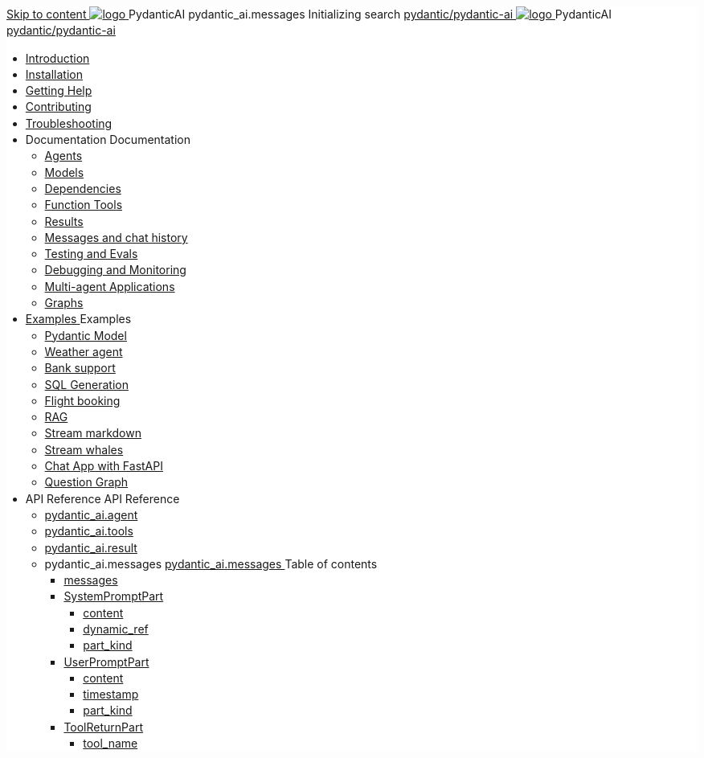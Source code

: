 [ Skip to content ](https://ai.pydantic.dev/api/messages/<#pydantic_aimessages>)
[ ![logo](https://ai.pydantic.dev/img/logo-white.svg) ](https://ai.pydantic.dev/api/messages/<../..> "PydanticAI")
PydanticAI 
pydantic_ai.messages 
Initializing search 
[ pydantic/pydantic-ai  ](https://ai.pydantic.dev/api/messages/<https:/github.com/pydantic/pydantic-ai> "Go to repository")
[ ![logo](https://ai.pydantic.dev/img/logo-white.svg) ](https://ai.pydantic.dev/api/messages/<../..> "PydanticAI") PydanticAI 
[ pydantic/pydantic-ai  ](https://ai.pydantic.dev/api/messages/<https:/github.com/pydantic/pydantic-ai> "Go to repository")
  * [ Introduction  ](https://ai.pydantic.dev/api/messages/<../..>)
  * [ Installation  ](https://ai.pydantic.dev/api/messages/install/>)
  * [ Getting Help  ](https://ai.pydantic.dev/api/messages/help/>)
  * [ Contributing  ](https://ai.pydantic.dev/api/messages/contributing/>)
  * [ Troubleshooting  ](https://ai.pydantic.dev/api/messages/troubleshooting/>)
  * Documentation  Documentation 
    * [ Agents  ](https://ai.pydantic.dev/api/messages/agents/>)
    * [ Models  ](https://ai.pydantic.dev/api/messages/models/>)
    * [ Dependencies  ](https://ai.pydantic.dev/api/messages/dependencies/>)
    * [ Function Tools  ](https://ai.pydantic.dev/api/messages/tools/>)
    * [ Results  ](https://ai.pydantic.dev/api/messages/results/>)
    * [ Messages and chat history  ](https://ai.pydantic.dev/api/messages/message-history/>)
    * [ Testing and Evals  ](https://ai.pydantic.dev/api/messages/testing-evals/>)
    * [ Debugging and Monitoring  ](https://ai.pydantic.dev/api/messages/logfire/>)
    * [ Multi-agent Applications  ](https://ai.pydantic.dev/api/messages/multi-agent-applications/>)
    * [ Graphs  ](https://ai.pydantic.dev/api/messages/graph/>)
  * [ Examples  ](https://ai.pydantic.dev/api/messages/examples/>)
Examples 
    * [ Pydantic Model  ](https://ai.pydantic.dev/api/messages/examples/pydantic-model/>)
    * [ Weather agent  ](https://ai.pydantic.dev/api/messages/examples/weather-agent/>)
    * [ Bank support  ](https://ai.pydantic.dev/api/messages/examples/bank-support/>)
    * [ SQL Generation  ](https://ai.pydantic.dev/api/messages/examples/sql-gen/>)
    * [ Flight booking  ](https://ai.pydantic.dev/api/messages/examples/flight-booking/>)
    * [ RAG  ](https://ai.pydantic.dev/api/messages/examples/rag/>)
    * [ Stream markdown  ](https://ai.pydantic.dev/api/messages/examples/stream-markdown/>)
    * [ Stream whales  ](https://ai.pydantic.dev/api/messages/examples/stream-whales/>)
    * [ Chat App with FastAPI  ](https://ai.pydantic.dev/api/messages/examples/chat-app/>)
    * [ Question Graph  ](https://ai.pydantic.dev/api/messages/examples/question-graph/>)
  * API Reference  API Reference 
    * [ pydantic_ai.agent  ](https://ai.pydantic.dev/api/messages/<../agent/>)
    * [ pydantic_ai.tools  ](https://ai.pydantic.dev/api/messages/<../tools/>)
    * [ pydantic_ai.result  ](https://ai.pydantic.dev/api/messages/<../result/>)
    * pydantic_ai.messages  [ pydantic_ai.messages  ](https://ai.pydantic.dev/api/messages/<./>) Table of contents 
      * [ messages  ](https://ai.pydantic.dev/api/messages/<#pydantic_ai.messages>)
      * [ SystemPromptPart  ](https://ai.pydantic.dev/api/messages/<#pydantic_ai.messages.SystemPromptPart>)
        * [ content  ](https://ai.pydantic.dev/api/messages/<#pydantic_ai.messages.SystemPromptPart.content>)
        * [ dynamic_ref  ](https://ai.pydantic.dev/api/messages/<#pydantic_ai.messages.SystemPromptPart.dynamic_ref>)
        * [ part_kind  ](https://ai.pydantic.dev/api/messages/<#pydantic_ai.messages.SystemPromptPart.part_kind>)
      * [ UserPromptPart  ](https://ai.pydantic.dev/api/messages/<#pydantic_ai.messages.UserPromptPart>)
        * [ content  ](https://ai.pydantic.dev/api/messages/<#pydantic_ai.messages.UserPromptPart.content>)
        * [ timestamp  ](https://ai.pydantic.dev/api/messages/<#pydantic_ai.messages.UserPromptPart.timestamp>)
        * [ part_kind  ](https://ai.pydantic.dev/api/messages/<#pydantic_ai.messages.UserPromptPart.part_kind>)
      * [ ToolReturnPart  ](https://ai.pydantic.dev/api/messages/<#pydantic_ai.messages.ToolReturnPart>)
        * [ tool_name  ](https://ai.pydantic.dev/api/messages/<#pydantic_ai.messages.ToolReturnPart.tool_name>)